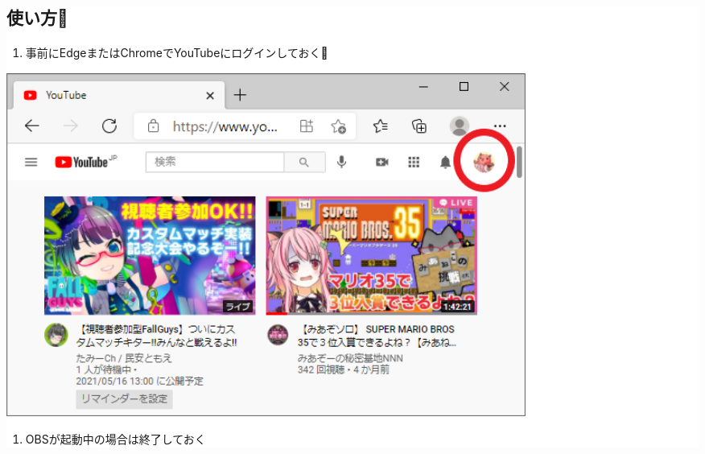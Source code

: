 ## 使い方🔰
1. 事前にEdgeまたはChromeでYouTubeにログインしておく🔑
<img src="./img/YouTube.png" width="75%"/>  

1. OBSが起動中の場合は終了しておく  